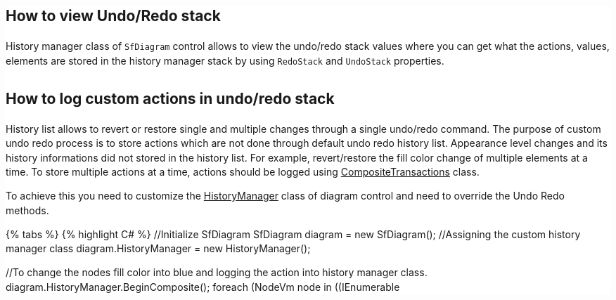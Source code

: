 ## How to view Undo/Redo stack

History manager class of `SfDiagram` control allows to view the undo/redo stack values where you can get what the actions, values, elements are stored in the history manager stack by using `RedoStack` and `UndoStack` properties.

## How to log custom actions in undo/redo stack

History list allows to revert or restore single and multiple changes through a single undo/redo command. The purpose of custom undo redo process is to store actions which are not done through default undo redo history list. Appearance level changes and its history informations did not stored in the history list.  For example, revert/restore the fill color change of multiple elements at a time. To store multiple actions at a time, actions should be logged using [CompositeTransactions](https://help.syncfusion.com/cr/wpf/Syncfusion.UI.Xaml.Diagram.CompositeTransactions.html) class.

To achieve this you need to customize the [HistoryManager](https://help.syncfusion.com/cr/wpf/Syncfusion.UI.Xaml.Diagram.HistoryManager.html) class of diagram control and need to override the Undo Redo methods.

{% tabs %}
{% highlight C# %}
//Initialize SfDiagram
SfDiagram diagram = new SfDiagram();
//Assigning the custom history manager class
diagram.HistoryManager = new HistoryManager();

//To change the nodes fill color into blue and logging the action into history manager class.
diagram.HistoryManager.BeginComposite();
foreach (NodeVm node in ((IEnumerable<object>)(diagram.SelectedItems as SelectorViewModel).Nodes))
{
    if (node is NodeVm)
    {
        (node as NodeVm).Fill = new SolidColorBrush(Colors.CornflowerBlue);
    }
}
//To stop the group action stroed in the undo/red stack
diagram.HistoryManager.EndComposite(diagram.HistoryManager, end);

//Creating custom node view model to update the fill property to nodes
public class NodeVm : NodeViewModel, IUndoRedo
{
    public NodeState _mCollectionData;

    public NodeVm()
    {
        _mCollectionData = new NodeState( Fill);
    }

    private Brush _mFill = new SolidColorBrush(Colors.Black);

    //Creating fill property to node to get or set the fill color for node
    public Brush Fill
    {
        get
        {
            return _mFill;
        }
        set
        {
            if (_mFill != value)
            {
                _mFill = value;
                OnPropertyChanged(NodeConstants.Fill);
            }
        }
    }